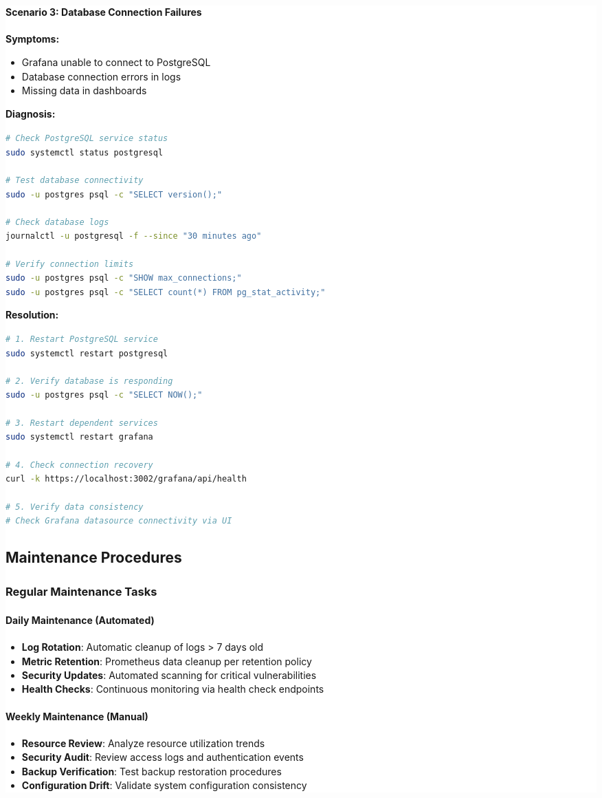 #### Scenario 3: Database Connection Failures
**Symptoms:**
- Grafana unable to connect to PostgreSQL
- Database connection errors in logs
- Missing data in dashboards

**Diagnosis:**
```bash
# Check PostgreSQL service status
sudo systemctl status postgresql

# Test database connectivity
sudo -u postgres psql -c "SELECT version();"

# Check database logs
journalctl -u postgresql -f --since "30 minutes ago"

# Verify connection limits
sudo -u postgres psql -c "SHOW max_connections;"
sudo -u postgres psql -c "SELECT count(*) FROM pg_stat_activity;"
```

**Resolution:**
```bash
# 1. Restart PostgreSQL service
sudo systemctl restart postgresql

# 2. Verify database is responding
sudo -u postgres psql -c "SELECT NOW();"

# 3. Restart dependent services
sudo systemctl restart grafana

# 4. Check connection recovery
curl -k https://localhost:3002/grafana/api/health

# 5. Verify data consistency
# Check Grafana datasource connectivity via UI
```

## Maintenance Procedures

### Regular Maintenance Tasks

#### Daily Maintenance (Automated)
- **Log Rotation**: Automatic cleanup of logs > 7 days old
- **Metric Retention**: Prometheus data cleanup per retention policy
- **Security Updates**: Automated scanning for critical vulnerabilities
- **Health Checks**: Continuous monitoring via health check endpoints

#### Weekly Maintenance (Manual)
- **Resource Review**: Analyze resource utilization trends
- **Security Audit**: Review access logs and authentication events
- **Backup Verification**: Test backup restoration procedures
- **Configuration Drift**: Validate system configuration consistency
